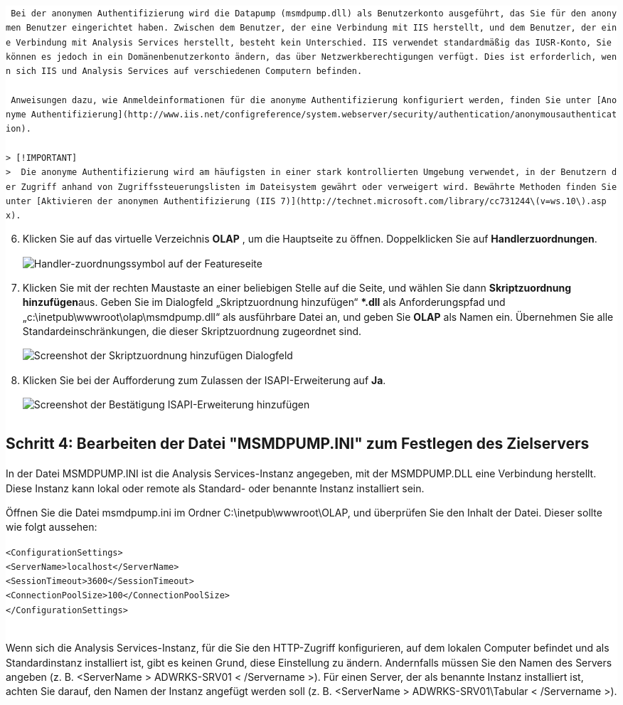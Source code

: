      Bei der anonymen Authentifizierung wird die Datapump (msmdpump.dll) als Benutzerkonto ausgeführt, das Sie für den anonymen Benutzer eingerichtet haben. Zwischen dem Benutzer, der eine Verbindung mit IIS herstellt, und dem Benutzer, der eine Verbindung mit Analysis Services herstellt, besteht kein Unterschied. IIS verwendet standardmäßig das IUSR-Konto, Sie können es jedoch in ein Domänenbenutzerkonto ändern, das über Netzwerkberechtigungen verfügt. Dies ist erforderlich, wenn sich IIS und Analysis Services auf verschiedenen Computern befinden.  
  
     Anweisungen dazu, wie Anmeldeinformationen für die anonyme Authentifizierung konfiguriert werden, finden Sie unter [Anonyme Authentifizierung](http://www.iis.net/configreference/system.webserver/security/authentication/anonymousauthentication).  
  
    > [!IMPORTANT]  
    >  Die anonyme Authentifizierung wird am häufigsten in einer stark kontrollierten Umgebung verwendet, in der Benutzern der Zugriff anhand von Zugriffssteuerungslisten im Dateisystem gewährt oder verweigert wird. Bewährte Methoden finden Sie unter [Aktivieren der anonymen Authentifizierung (IIS 7)](http://technet.microsoft.com/library/cc731244\(v=ws.10\).aspx).  
  
6.  Klicken Sie auf das virtuelle Verzeichnis **OLAP** , um die Hauptseite zu öffnen. Doppelklicken Sie auf **Handlerzuordnungen**.  
  
     ![Handler-zuordnungssymbol auf der Featureseite](../media/ssas-httpaccess-handlermapping.png "Handler-zuordnungssymbol auf der Featureseite")  
  
7.  Klicken Sie mit der rechten Maustaste an einer beliebigen Stelle auf die Seite, und wählen Sie dann **Skriptzuordnung hinzufügen**aus. Geben Sie im Dialogfeld „Skriptzuordnung hinzufügen“ **\*.dll** als Anforderungspfad und „c:\inetpub\wwwroot\olap\msmdpump.dll“ als ausführbare Datei an, und geben Sie **OLAP** als Namen ein. Übernehmen Sie alle Standardeinschränkungen, die dieser Skriptzuordnung zugeordnet sind.  
  
     ![Screenshot der Skriptzuordnung hinzufügen Dialogfeld](../media/ssas-httpaccess-addscript.png "Dialogfeld Screenshot der Skriptzuordnung hinzufügen")  
  
8.  Klicken Sie bei der Aufforderung zum Zulassen der ISAPI-Erweiterung auf **Ja**.  
  
     ![Screenshot der Bestätigung ISAPI-Erweiterung hinzufügen](../media/ssas-httpaccess-isapiprompt.png "Screenshot der Bestätigung ISAPI-Erweiterung hinzufügen")  
  
##  <a name="bkmk_edit"></a> Schritt 4: Bearbeiten der Datei "MSMDPUMP.INI" zum Festlegen des Zielservers  
 In der Datei MSMDPUMP.INI ist die Analysis Services-Instanz angegeben, mit der MSMDPUMP.DLL eine Verbindung herstellt. Diese Instanz kann lokal oder remote als Standard- oder benannte Instanz installiert sein.  
  
 Öffnen Sie die Datei msmdpump.ini im Ordner C:\inetpub\wwwroot\OLAP, und überprüfen Sie den Inhalt der Datei. Dieser sollte wie folgt aussehen:  
  
```  
<ConfigurationSettings>  
<ServerName>localhost</ServerName>  
<SessionTimeout>3600</SessionTimeout>  
<ConnectionPoolSize>100</ConnectionPoolSize>  
</ConfigurationSettings>  
  
```  
  
 Wenn sich die Analysis Services-Instanz, für die Sie den HTTP-Zugriff konfigurieren, auf dem lokalen Computer befindet und als Standardinstanz installiert ist, gibt es keinen Grund, diese Einstellung zu ändern. Andernfalls müssen Sie den Namen des Servers angeben (z. B. \<ServerName > ADWRKS-SRV01 \< /Servername >). Für einen Server, der als benannte Instanz installiert ist, achten Sie darauf, den Namen der Instanz angefügt werden soll (z. B. \<ServerName > ADWRKS-SRV01\Tabular \< /Servername >).  
  